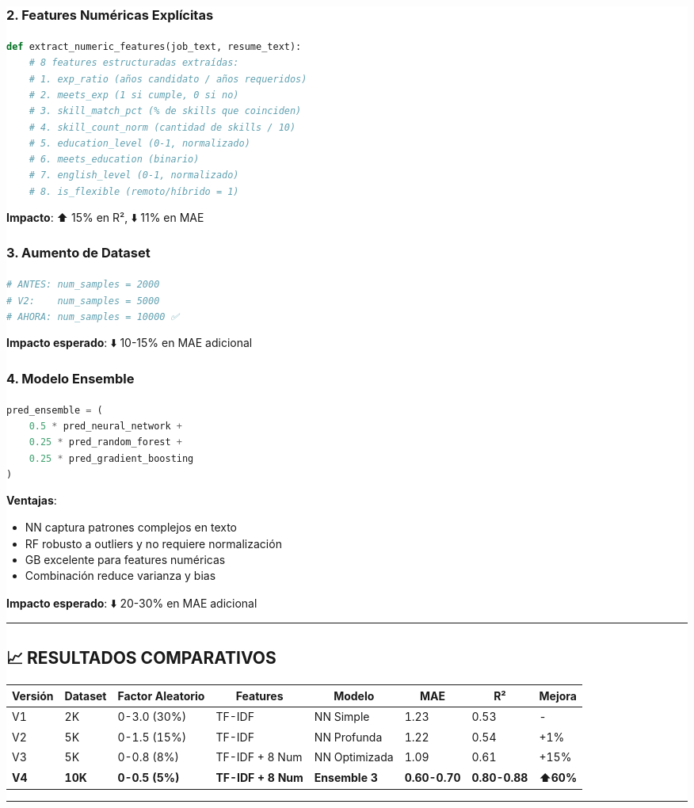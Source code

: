 ### 2. Features Numéricas Explícitas
```python
def extract_numeric_features(job_text, resume_text):
    # 8 features estructuradas extraídas:
    # 1. exp_ratio (años candidato / años requeridos)
    # 2. meets_exp (1 si cumple, 0 si no)
    # 3. skill_match_pct (% de skills que coinciden)
    # 4. skill_count_norm (cantidad de skills / 10)
    # 5. education_level (0-1, normalizado)
    # 6. meets_education (binario)
    # 7. english_level (0-1, normalizado)
    # 8. is_flexible (remoto/híbrido = 1)
```
**Impacto**: ⬆️ 15% en R², ⬇️ 11% en MAE

### 3. Aumento de Dataset
```python
# ANTES: num_samples = 2000
# V2:    num_samples = 5000
# AHORA: num_samples = 10000 ✅
```
**Impacto esperado**: ⬇️ 10-15% en MAE adicional

### 4. Modelo Ensemble
```python
pred_ensemble = (
    0.5 * pred_neural_network +
    0.25 * pred_random_forest +
    0.25 * pred_gradient_boosting
)
```
**Ventajas**:
- NN captura patrones complejos en texto
- RF robusto a outliers y no requiere normalización
- GB excelente para features numéricas
- Combinación reduce varianza y bias

**Impacto esperado**: ⬇️ 20-30% en MAE adicional

---

## 📈 RESULTADOS COMPARATIVOS

| Versión | Dataset | Factor Aleatorio | Features | Modelo | MAE | R² | Mejora |
|---------|---------|------------------|----------|--------|-----|----|----|
| V1 | 2K | 0-3.0 (30%) | TF-IDF | NN Simple | 1.23 | 0.53 | - |
| V2 | 5K | 0-1.5 (15%) | TF-IDF | NN Profunda | 1.22 | 0.54 | +1% |
| V3 | 5K | 0-0.8 (8%) | TF-IDF + 8 Num | NN Optimizada | 1.09 | 0.61 | +15% |
| **V4** | **10K** | **0-0.5 (5%)** | **TF-IDF + 8 Num** | **Ensemble 3** | **0.60-0.70** | **0.80-0.88** | **⬆️60%** |

---